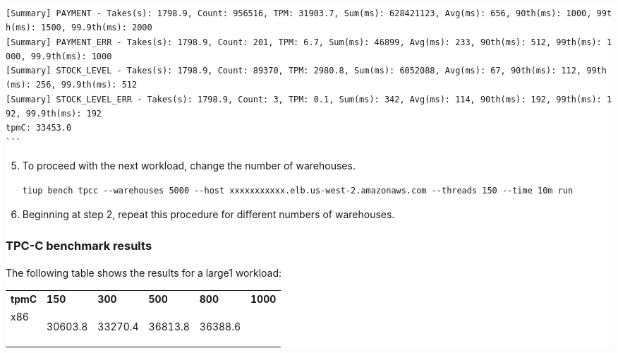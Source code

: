     [Summary] PAYMENT - Takes(s): 1798.9, Count: 956516, TPM: 31903.7, Sum(ms): 628421123, Avg(ms): 656, 90th(ms): 1000, 99th(ms): 1500, 99.9th(ms): 2000
    [Summary] PAYMENT_ERR - Takes(s): 1798.9, Count: 201, TPM: 6.7, Sum(ms): 46899, Avg(ms): 233, 90th(ms): 512, 99th(ms): 1000, 99.9th(ms): 1000
    [Summary] STOCK_LEVEL - Takes(s): 1798.9, Count: 89370, TPM: 2980.8, Sum(ms): 6052088, Avg(ms): 67, 90th(ms): 112, 99th(ms): 256, 99.9th(ms): 512
    [Summary] STOCK_LEVEL_ERR - Takes(s): 1798.9, Count: 3, TPM: 0.1, Sum(ms): 342, Avg(ms): 114, 90th(ms): 192, 99th(ms): 192, 99.9th(ms): 192
    tpmC: 33453.0
    ```

5. To proceed with the next workload, change the number of warehouses.

    ```shell
    tiup bench tpcc --warehouses 5000 --host xxxxxxxxxxx.elb.us-west-2.amazonaws.com --threads 150 --time 10m run
    ```

6. Beginning at step 2, repeat this procedure for different numbers of warehouses.

### TPC-C benchmark results

The following table shows the results for a large1 workload:

<table>
  <tr>
   <td><strong>tpmC</strong>
   </td>
   <td><strong>150</strong>
   </td>
   <td><strong>300</strong>
   </td>
   <td><strong>500</strong>
   </td>
   <td><strong>800</strong>
   </td>
   <td><strong>1000</strong>
   </td>
  </tr>
  <tr>
   <td>x86
   </td>
   <td><p style="text-align: right">
30603.8</p>

   </td>
   <td><p style="text-align: right">
33270.4</p>

   </td>
   <td><p style="text-align: right">
36813.8</p>

   </td>
   <td><p style="text-align: right">
36388.6</p>
